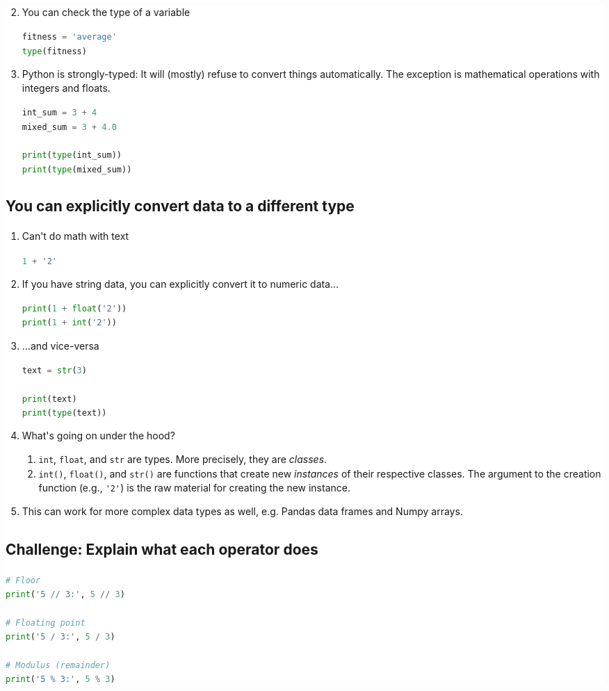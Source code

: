 2.  You can check the type of a variable

    ``` python
    fitness = 'average'
    type(fitness)
    ```

3.  Python is strongly-typed: It will (mostly) refuse to convert things automatically. The exception is mathematical operations with integers and floats.

    ``` python
    int_sum = 3 + 4
    mixed_sum = 3 + 4.0

    print(type(int_sum))
    print(type(mixed_sum))
    ```

## You can explicitly convert data to a different type

1.  Can't do math with text

    ``` python
    1 + '2'
    ```

2.  If you have string data, you can explicitly convert it to numeric data…

    ``` python
    print(1 + float('2'))
    print(1 + int('2'))
    ```

3.  …and vice-versa

    ``` python
    text = str(3)

    print(text)
    print(type(text))
    ```

4.  What's going on under the hood?

    1.  `int`, `float`, and `str` are types. More precisely, they are *classes*.
    2.  `int()`, `float()`, and `str()` are functions that create new *instances* of their respective classes. The argument to the creation function (e.g., `'2'`) is the raw material for creating the new instance.

5.  This can work for more complex data types as well, e.g. Pandas data frames and Numpy arrays.

## **Challenge**: Explain what each operator does

``` python
# Floor
print('5 // 3:', 5 // 3)

# Floating point
print('5 / 3:', 5 / 3)

# Modulus (remainder)
print('5 % 3:', 5 % 3)
```
